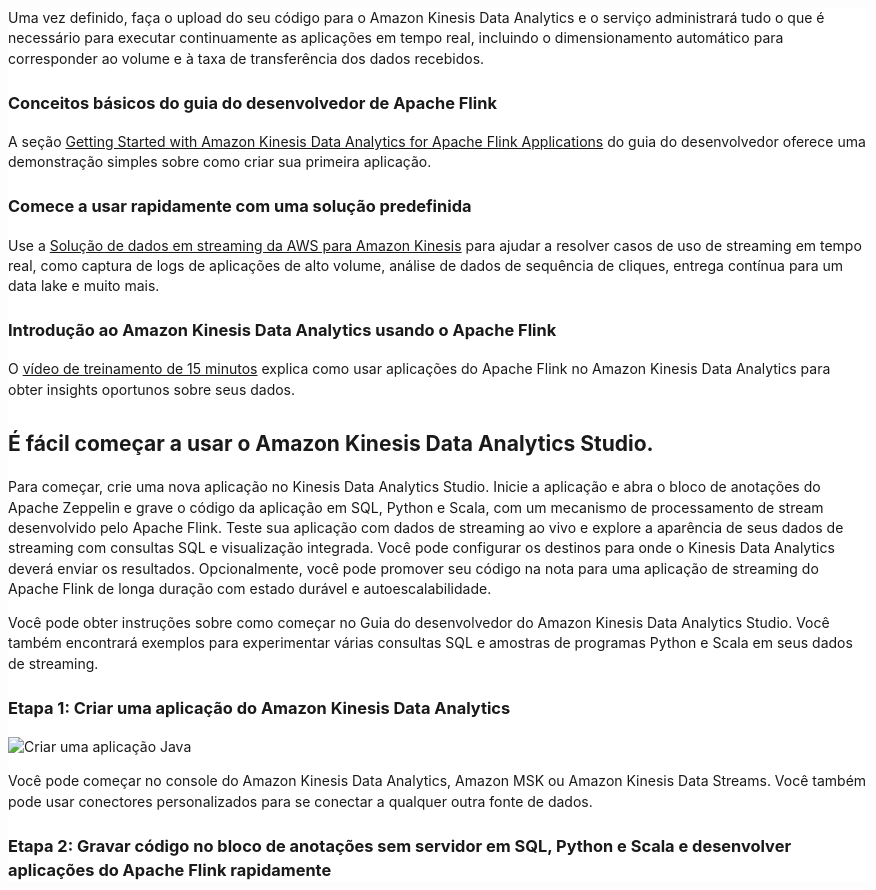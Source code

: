 Uma vez definido, faça o upload do seu código para o Amazon Kinesis Data Analytics e o serviço administrará tudo o que é necessário para executar continuamente as aplicações em tempo real, incluindo o dimensionamento automático para corresponder ao volume e à taxa de transferência dos dados recebidos.

### Conceitos básicos do guia do desenvolvedor de Apache Flink

A seção [Getting Started with Amazon Kinesis Data Analytics for Apache Flink Applications](https://docs.aws.amazon.com/kinesisanalytics/latest/java/getting-started.html) do guia do desenvolvedor oferece uma demonstração simples sobre como criar sua primeira aplicação.

### Comece a usar rapidamente com uma solução predefinida

Use a [Solução de dados em streaming da AWS para Amazon Kinesis](https://aws.amazon.com/pt/solutions/implementations/aws-streaming-data-solution-for-amazon-kinesis/) para ajudar a resolver casos de uso de streaming em tempo real, como captura de logs de aplicações de alto volume, análise de dados de sequência de cliques, entrega contínua para um data lake e muito mais.

### Introdução ao Amazon Kinesis Data Analytics usando o Apache Flink

O [vídeo de treinamento de 15 minutos](https://www.aws.training/learningobject/video?id=27167) explica como usar aplicações do Apache Flink no Amazon Kinesis Data Analytics para obter insights oportunos sobre seus dados.

## É fácil começar a usar o Amazon Kinesis Data Analytics Studio.

Para começar, crie uma nova aplicação no Kinesis Data Analytics Studio. Inicie a aplicação e abra o bloco de anotações do Apache Zeppelin e grave o código da aplicação em SQL, Python e Scala, com um mecanismo de processamento de stream desenvolvido pelo Apache Flink. Teste sua aplicação com dados de streaming ao vivo e explore a aparência de seus dados de streaming com consultas SQL e visualização integrada. Você pode configurar os destinos para onde o Kinesis Data Analytics deverá enviar os resultados. Opcionalmente, você pode promover seu código na nota para uma aplicação de streaming do Apache Flink de longa duração com estado durável e autoescalabilidade.

Você pode obter instruções sobre como começar no Guia do desenvolvedor do Amazon Kinesis Data Analytics Studio. Você também encontrará exemplos para experimentar várias consultas SQL e amostras de programas Python e Scala em seus dados de streaming.

### Etapa 1: Criar uma aplicação do Amazon Kinesis Data Analytics

![Criar uma aplica&ccedil;&atilde;o Java](https://d1.awsstatic.com/products/kinesis/Analytics/kinesis-data-analytics-studio-app-step-1.a6d61608f5b15cba722e7fea5f98151affd2169a.png)

Você pode começar no console do Amazon Kinesis Data Analytics, Amazon MSK ou Amazon Kinesis Data Streams. Você também pode usar conectores personalizados para se conectar a qualquer outra fonte de dados.

### Etapa 2: Gravar código no bloco de anotações sem servidor em SQL, Python e Scala e desenvolver aplicações do Apache Flink rapidamente
